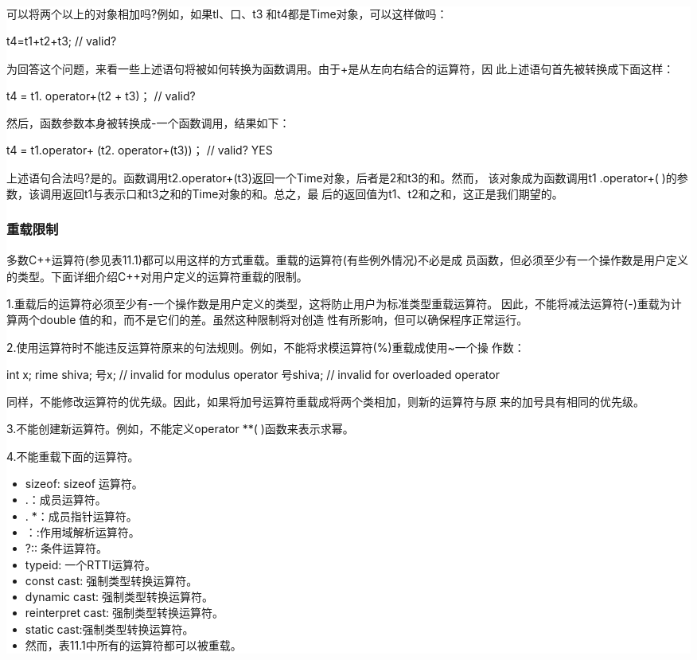 可以将两个以上的对象相加吗?例如，如果tl、口、t3 和t4都是Time对象，可以这样做吗：

t4=t1+t2+t3;
// valid?

为回答这个问题，来看一些上述语句将被如何转换为函数调用。由于+是从左向右结合的运算符，因
此上述语句首先被转换成下面这样：

t4 = t1. operator+(t2 + t3)；
// valid?



然后，函数参数本身被转换成-一个函数调用，结果如下： 

t4 = t1.operator+ (t2. operator+(t3))；
// valid? YES

上述语句合法吗?是的。函数调用t2.operator+(t3)返回一个Time对象，后者是2和t3的和。然而，
该对象成为函数调用t1 .operator+( )的参数，该调用返回t1与表示口和t3之和的Time对象的和。总之，最
后的返回值为t1、t2和之和，这正是我们期望的。

### 重载限制

多数C++运算符(参见表11.1)都可以用这样的方式重载。重载的运算符(有些例外情况)不必是成
员函数，但必须至少有一个操作数是用户定义的类型。下面详细介绍C++对用户定义的运算符重载的限制。

1.重载后的运算符必须至少有-一个操作数是用户定义的类型，这将防止用户为标准类型重载运算符。
因此，不能将减法运算符(-)重载为计算两个double 值的和，而不是它们的差。虽然这种限制将对创造
性有所影响，但可以确保程序正常运行。

2.使用运算符时不能违反运算符原来的句法规则。例如，不能将求模运算符(%)重载成使用~一个操
作数：

int x;
rime shiva;
号x;
// invalid for modulus operator
号shiva;
// invalid for overloaded operator

同样，不能修改运算符的优先级。因此，如果将加号运算符重载成将两个类相加，则新的运算符与原
来的加号具有相同的优先级。

3.不能创建新运算符。例如，不能定义operator **( )函数来表示求幂。

4.不能重载下面的运算符。

- sizeof: sizeof 运算符。
- .：成员运算符。
- . *：成员指针运算符。
- ：:作用域解析运算符。
- ?:: 条件运算符。
- typeid: 一个RTTI运算符。
- const cast: 强制类型转换运算符。
- dynamic cast: 强制类型转换运算符。
- reinterpret cast: 强制类型转换运算符。
- static cast:强制类型转换运算符。
- 然而，表11.1中所有的运算符都可以被重载。
